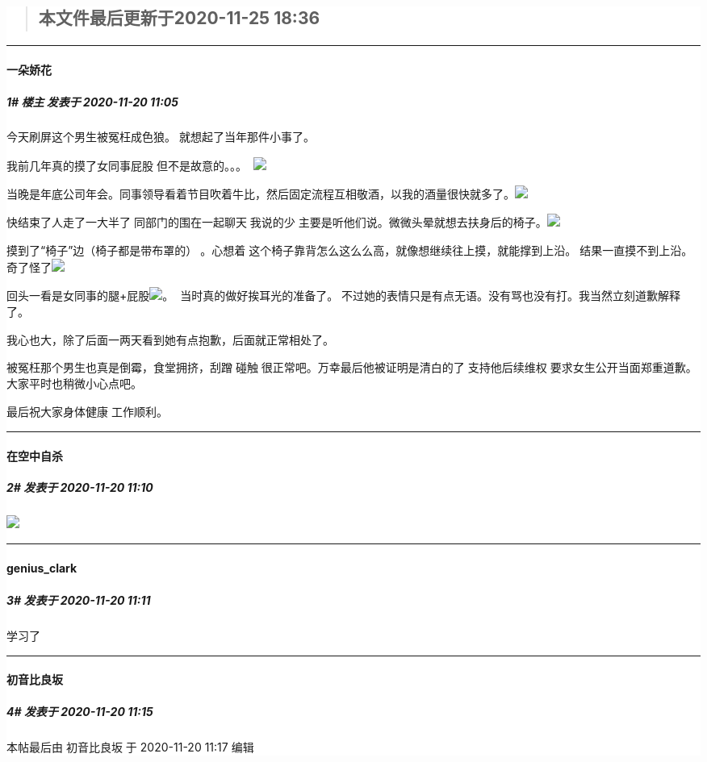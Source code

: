 > ## **本文件最后更新于2020-11-25 18:36** 


-----

####  一朵娇花  
##### 1#       楼主       发表于 2020-11-20 11:05


今天刷屏这个男生被冤枉成色狼。 就想起了当年那件小事了。


我前几年真的摸了女同事屁股 但不是故意的。。。  <img src="https://static.saraba1st.com/image/smiley/face2017/117.png" referrerpolicy="no-referrer">


当晚是年底公司年会。同事领导看着节目吹着牛比，然后固定流程互相敬酒，以我的酒量很快就多了。<img src="https://static.saraba1st.com/image/smiley/face2017/069.png" referrerpolicy="no-referrer">

快结束了人走了一大半了 同部门的围在一起聊天 我说的少 主要是听他们说。微微头晕就想去扶身后的椅子。<img src="https://static.saraba1st.com/image/smiley/face2017/027.png" referrerpolicy="no-referrer">

摸到了“椅子”边（椅子都是带布罩的） 。心想着 这个椅子靠背怎么这么么高，就像想继续往上摸，就能撑到上沿。 结果一直摸不到上沿。奇了怪了<img src="https://static.saraba1st.com/image/smiley/face2017/204.png" referrerpolicy="no-referrer">


回头一看是女同事的腿+屁股<img src="https://static.saraba1st.com/image/smiley/face2017/112.png" referrerpolicy="no-referrer">。  当时真的做好挨耳光的准备了。 不过她的表情只是有点无语。没有骂也没有打。我当然立刻道歉解释了。


我心也大，除了后面一两天看到她有点抱歉，后面就正常相处了。


被冤枉那个男生也真是倒霉，食堂拥挤，刮蹭 碰触 很正常吧。万幸最后他被证明是清白的了 支持他后续维权 要求女生公开当面郑重道歉。 大家平时也稍微小心点吧。


最后祝大家身体健康 工作顺利。


-----

####  在空中自杀  
##### 2#       发表于 2020-11-20 11:10


<img src="https://static.saraba1st.com/image/smiley/face2017/001.png" referrerpolicy="no-referrer">


-----

####  genius_clark  
##### 3#       发表于 2020-11-20 11:11


学习了


-----

####  初音比良坂  
##### 4#       发表于 2020-11-20 11:15


 本帖最后由 初音比良坂 于 2020-11-20 11:17 编辑 
